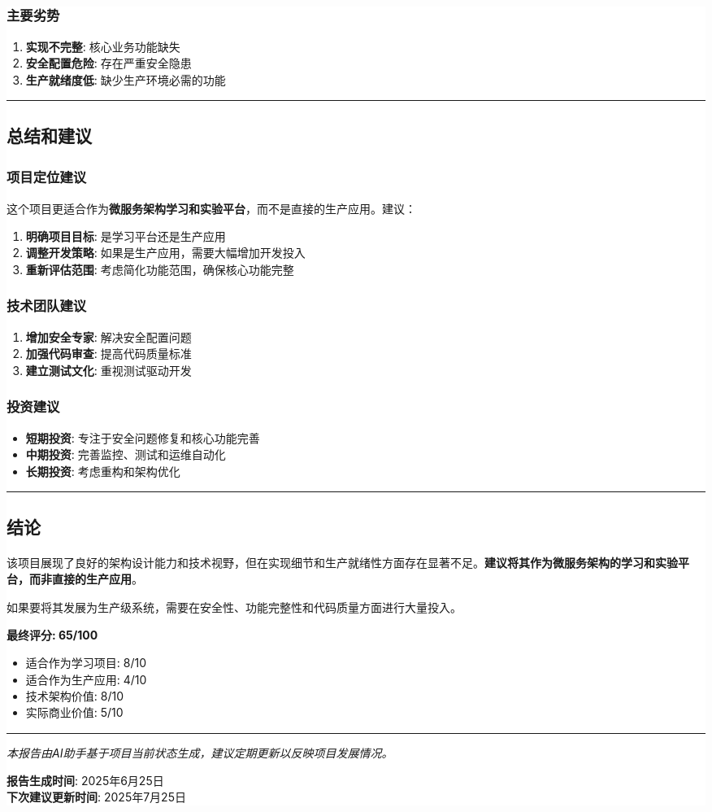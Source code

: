 ### 主要劣势
1. **实现不完整**: 核心业务功能缺失
2. **安全配置危险**: 存在严重安全隐患
3. **生产就绪度低**: 缺少生产环境必需的功能

---

## 总结和建议

### 项目定位建议
这个项目更适合作为**微服务架构学习和实验平台**，而不是直接的生产应用。建议：

1. **明确项目目标**: 是学习平台还是生产应用
2. **调整开发策略**: 如果是生产应用，需要大幅增加开发投入
3. **重新评估范围**: 考虑简化功能范围，确保核心功能完整

### 技术团队建议
1. **增加安全专家**: 解决安全配置问题
2. **加强代码审查**: 提高代码质量标准
3. **建立测试文化**: 重视测试驱动开发

### 投资建议
- **短期投资**: 专注于安全问题修复和核心功能完善
- **中期投资**: 完善监控、测试和运维自动化
- **长期投资**: 考虑重构和架构优化

---

## 结论

该项目展现了良好的架构设计能力和技术视野，但在实现细节和生产就绪性方面存在显著不足。**建议将其作为微服务架构的学习和实验平台，而非直接的生产应用**。

如果要将其发展为生产级系统，需要在安全性、功能完整性和代码质量方面进行大量投入。

**最终评分: 65/100**
- 适合作为学习项目: 8/10
- 适合作为生产应用: 4/10
- 技术架构价值: 8/10
- 实际商业价值: 5/10

---

*本报告由AI助手基于项目当前状态生成，建议定期更新以反映项目发展情况。*

**报告生成时间**: 2025年6月25日  
**下次建议更新时间**: 2025年7月25日